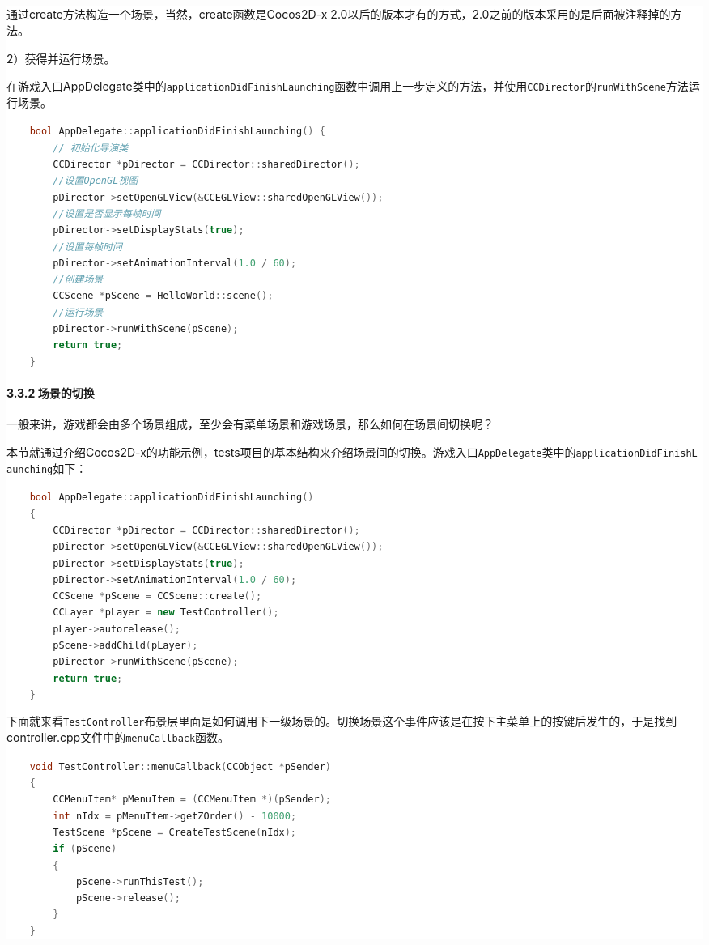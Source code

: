 通过create方法构造一个场景，当然，create函数是Cocos2D-x 2.0以后的版本才有的方式，2.0之前的版本采用的是后面被注释掉的方法。

2）获得并运行场景。

在游戏入口AppDelegate类中的`applicationDidFinishLaunching`函数中调用上一步定义的方法，并使用`CCDirector`的`runWithScene`方法运行场景。

```cpp
    bool AppDelegate::applicationDidFinishLaunching() {
        // 初始化导演类
        CCDirector *pDirector = CCDirector::sharedDirector();
        //设置OpenGL视图
        pDirector->setOpenGLView(&CCEGLView::sharedOpenGLView());
        //设置是否显示每帧时间
        pDirector->setDisplayStats(true);
        //设置每帧时间
        pDirector->setAnimationInterval(1.0 / 60);
        //创建场景
        CCScene *pScene = HelloWorld::scene();
        //运行场景
        pDirector->runWithScene(pScene);
        return true;
    }
```

#### 3.3.2 场景的切换

一般来讲，游戏都会由多个场景组成，至少会有菜单场景和游戏场景，那么如何在场景间切换呢？


本节就通过介绍Cocos2D-x的功能示例，tests项目的基本结构来介绍场景间的切换。游戏入口`AppDelegate`类中的`applicationDidFinishLaunching`如下：

```cpp
    bool AppDelegate::applicationDidFinishLaunching()
    {
        CCDirector *pDirector = CCDirector::sharedDirector();
        pDirector->setOpenGLView(&CCEGLView::sharedOpenGLView());
        pDirector->setDisplayStats(true);
        pDirector->setAnimationInterval(1.0 / 60);
        CCScene *pScene = CCScene::create();
        CCLayer *pLayer = new TestController();
        pLayer->autorelease();
        pScene->addChild(pLayer);
        pDirector->runWithScene(pScene);
        return true;
    }
```

下面就来看`TestController`布景层里面是如何调用下一级场景的。切换场景这个事件应该是在按下主菜单上的按键后发生的，于是找到controller.cpp文件中的`menuCallback`函数。

```cpp
    void TestController::menuCallback(CCObject *pSender)
    {
        CCMenuItem* pMenuItem = (CCMenuItem *)(pSender);
        int nIdx = pMenuItem->getZOrder() - 10000;
        TestScene *pScene = CreateTestScene(nIdx);
        if (pScene)
        {
            pScene->runThisTest();
            pScene->release();
        }
    }
```
